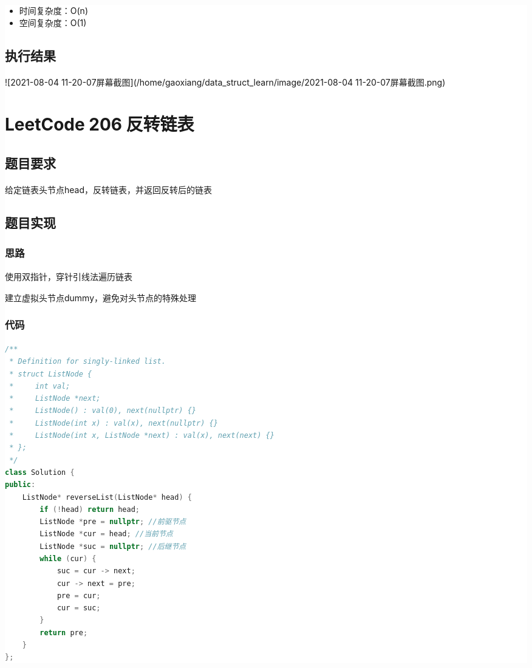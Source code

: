 - 时间复杂度：O(n)
- 空间复杂度：O(1)



## 执行结果

![2021-08-04 11-20-07屏幕截图](/home/gaoxiang/data_struct_learn/image/2021-08-04 11-20-07屏幕截图.png)





# LeetCode 206 反转链表

## 题目要求

给定链表头节点head，反转链表，并返回反转后的链表



## 题目实现

### 思路

使用双指针，穿针引线法遍历链表

建立虚拟头节点dummy，避免对头节点的特殊处理

### 代码

```c++
/**
 * Definition for singly-linked list.
 * struct ListNode {
 *     int val;
 *     ListNode *next;
 *     ListNode() : val(0), next(nullptr) {}
 *     ListNode(int x) : val(x), next(nullptr) {}
 *     ListNode(int x, ListNode *next) : val(x), next(next) {}
 * };
 */
class Solution {
public:
    ListNode* reverseList(ListNode* head) {
        if (!head) return head;
        ListNode *pre = nullptr; //前驱节点
        ListNode *cur = head; //当前节点
        ListNode *suc = nullptr; //后继节点
        while (cur) {
            suc = cur -> next;
            cur -> next = pre;
            pre = cur;
            cur = suc;
        }
        return pre;
    }
};
```
